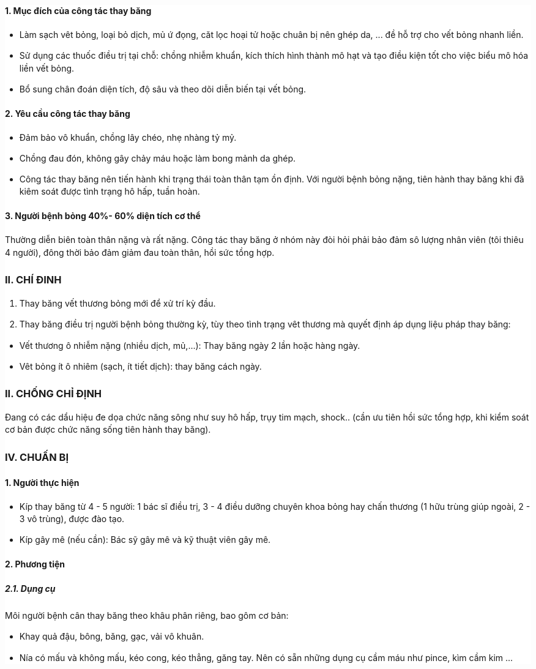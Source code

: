 #### 1. Mục đích của công tác thay băng

- Làm sạch vêt bỏng, loại bỏ dịch, mủ ứ đọng, căt lọc hoại tử hoặc chuân bị nên ghép da, ... đề hỗ trợ cho vết bỏng nhanh liền.

- Sử dụng các thuốc điều trị tại chỗ: chồng nhiễm khuẩn, kích thích hình thành mô hạt và tạo điều kiện tốt cho việc biểu mô hóa liền vết bỏng.

- Bổ sung chân đoán diện tích, độ sâu và theo dõi diễn biến tại vết bỏng.

#### 2. Yêu cầu công tác thay băng

- Đảm bảo vô khuẩn, chồng lây chéo, nhẹ nhàng tỷ mỷ.

- Chồng đau đón, không gây chảy máu hoặc làm bong mảnh da ghép.

- Công tác thay băng nên tiến hành khi trạng thái toàn thân tạm ồn định. Với người bệnh bỏng nặng, tiên hành thay băng khi đã kiêm soát được tình trạng hô hấp, tuần hoàn.

#### 3. Người bệnh bỏng 40%- 60% diện tích cơ thể

Thường diễn biên toàn thân nặng và rất nặng. Công tác thay băng ở nhóm này đòi hỏi phải bảo đảm sô lượng nhân viên (tôi thiêu 4 người), đông thời bảo đảm giảm đau toàn thân, hồi sức tồng hợp.

### II. CHÍ ĐINH

1. Thay băng vết thương bỏng mới để xử trí kỳ đầu.

2. Thay băng điều trị người bệnh bỏng thường kỳ, tùy theo tình trạng vêt thương mà quyết định áp dụng liệu pháp thay băng:

- Vết thương ô nhiễm nặng (nhiều dịch, mủ,...): Thay băng ngày 2 lần hoặc hàng ngày.

- Vêt bỏng ít ô nhiêm (sạch, ít tiết dịch): thay băng cách ngày.

### II. CHỐNG CHỈ ĐỊNH

Đang có các dẩu hiệu đe dọa chức năng sông như suy hô hấp, trụy tim mạch, shock.. (cần ưu tiên hồi sức tổng hợp, khi kiểm soát cơ bản được chức năng sống tiên hành thay băng).

### IV. CHUẤN BỊ

#### 1. Người thực hiện

- Kíp thay băng từ 4 - 5 người: 1 bác sĩ điều trị, 3 - 4 điều dưỡng chuyên khoa bỏng hay chấn thương (1 hữu trùng giúp ngoài, 2 - 3 vô trùng), được đào tạo.

- Kíp gây mê (nếu cần): Bác sỹ gây mê và kỹ thuật viên gây mê.

#### 2. Phương tiện

##### 2.1. Dụng cụ

Môi người bệnh cân thay băng theo khâu phân riêng, bao gôm cơ bản:

- Khay quả đậu, bông, băng, gạc, vải vô khuân.

- Nía có mấu và không mấu, kéo cong, kéo thẳng, găng tay. Nên có sẵn những dụng cụ cầm máu như pince, kìm cầm kim ...
